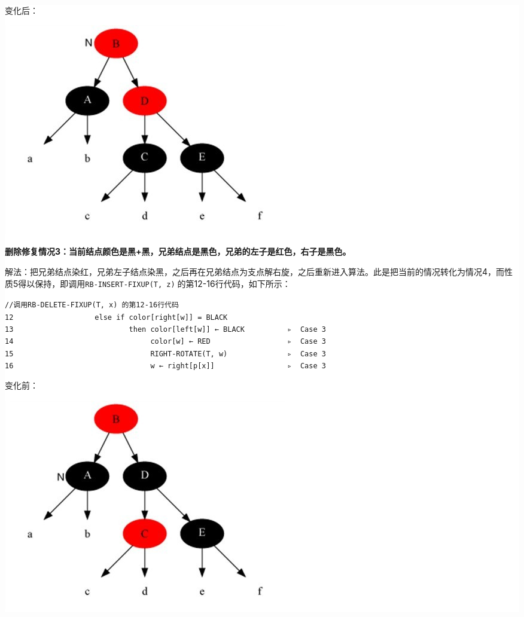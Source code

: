 变化后：

 ![](27.jpg)

**删除修复情况3：当前结点颜色是黑+黑，兄弟结点是黑色，兄弟的左子是红色，右子是黑色。**

解法：把兄弟结点染红，兄弟左子结点染黑，之后再在兄弟结点为支点解右旋，之后重新进入算法。此是把当前的情况转化为情况4，而性质5得以保持，即调用`RB-INSERT-FIXUP(T, z)` 的第12-16行代码，如下所示：

    //调用RB-DELETE-FIXUP(T, x) 的第12-16行代码
    12                   else if color[right[w]] = BLACK
    13                           then color[left[w]] ← BLACK          ▹  Case 3
    14                                color[w] ← RED                  ▹  Case 3
    15                                RIGHT-ROTATE(T, w)              ▹  Case 3
    16                                w ← right[p[x]]                 ▹  Case 3

变化前：

![](28.jpg)
